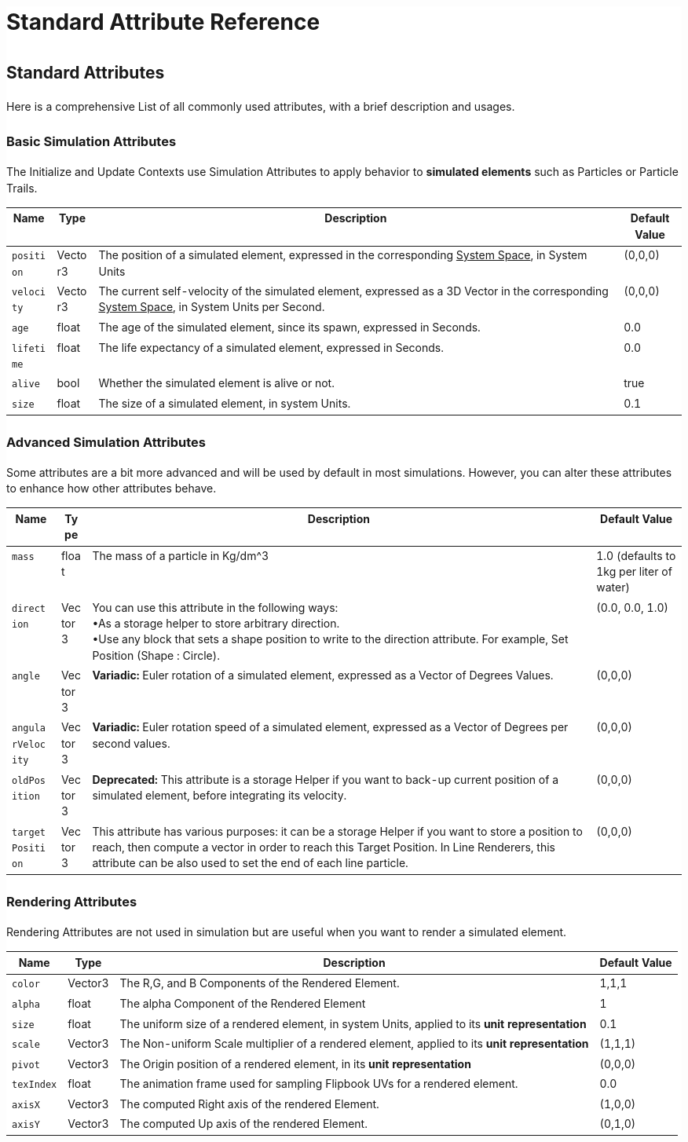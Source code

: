 # Standard Attribute Reference

## Standard Attributes

Here is a comprehensive List of all commonly used attributes, with a brief description and usages.

### Basic Simulation Attributes

The Initialize and Update Contexts use Simulation Attributes to apply behavior to **simulated elements** such as Particles or Particle Trails.

| Name       | Type    | Description                                                  | Default Value                                     |
| ---------- | ------- | ------------------------------------------------------------ | ---------- |
| `position` | Vector3 | The position of a simulated element, expressed in the corresponding [System Space](Systems.md), in System Units | (0,0,0) |
| `velocity` | Vector3 | The current self-velocity of the simulated element, expressed as a 3D Vector in the corresponding [System Space](Systems.md), in System Units per Second. | (0,0,0) |
| `age`      | float   | The age of the simulated element, since its spawn, expressed in Seconds. | 0.0 |
| `lifetime` | float | The life expectancy of a simulated element, expressed in Seconds. | 0.0 |
| `alive` | bool | Whether the simulated element is alive or not. | true |
| `size` | float | The size of a simulated element, in system Units. | 0.1 |

### Advanced Simulation Attributes

Some attributes are a bit more advanced and will be used by default in most simulations. However, you can alter these attributes to enhance how other attributes behave.

| Name       | Type    | Description                                                  | Default Value                                     |
| ---------- | ------- | ------------------------------------------------------------ | ---------- |
| `mass` | float | The mass of a particle in Kg/dm^3 | 1.0 (defaults to 1kg per liter of water) |
| `direction` | Vector3 | You can use this attribute in the following ways:<br/>&#8226;As a storage helper to store arbitrary direction.<br/>&#8226;Use any block that sets a shape position to write to the direction attribute. For example, Set Position (Shape : Circle). | (0.0, 0.0, 1.0) |
| `angle` | Vector3 | **Variadic:** Euler rotation of a simulated element, expressed as a Vector of Degrees Values. | (0,0,0) |
| `angularVelocity` | Vector3 | **Variadic:** Euler rotation speed of a simulated element, expressed as a Vector of Degrees per second values. | (0,0,0) |
| `oldPosition` | Vector3 | **Deprecated:** This attribute is a storage Helper if you want to back-up current position of a simulated element, before integrating its velocity. | (0,0,0) |
| `targetPosition` | Vector3 | This attribute has various purposes: it can be a storage Helper if you want to store a position to reach, then compute a vector in order to reach this Target Position. In Line Renderers, this attribute can be also used to set the end of each line particle. | (0,0,0) |

### Rendering Attributes

Rendering Attributes are not used in simulation but are useful when you want to render a simulated element.

| Name       | Type    | Description                                                  | Default Value                                     |
| ---------- | ------- | ------------------------------------------------------------ | ---------- |
| `color` | Vector3 | The R,G, and B Components of the Rendered Element. | 1,1,1 |
| `alpha` | float | The alpha Component of the Rendered Element | 1 |
| `size` | float | The uniform size of a rendered element, in system Units, applied to its **unit representation** | 0.1 |
| `scale` | Vector3 | The Non-uniform Scale multiplier of a rendered element, applied to its **unit representation** | (1,1,1) |
| `pivot` | Vector3 | The Origin position of a rendered element, in its **unit representation** | (0,0,0) |
| `texIndex` | float | The animation frame used for sampling Flipbook UVs for a rendered element. | 0.0 |
| `axisX` | Vector3 | The computed Right axis of the rendered Element. | (1,0,0) |
| `axisY` | Vector3 | The computed Up axis of the rendered Element. | (0,1,0) |